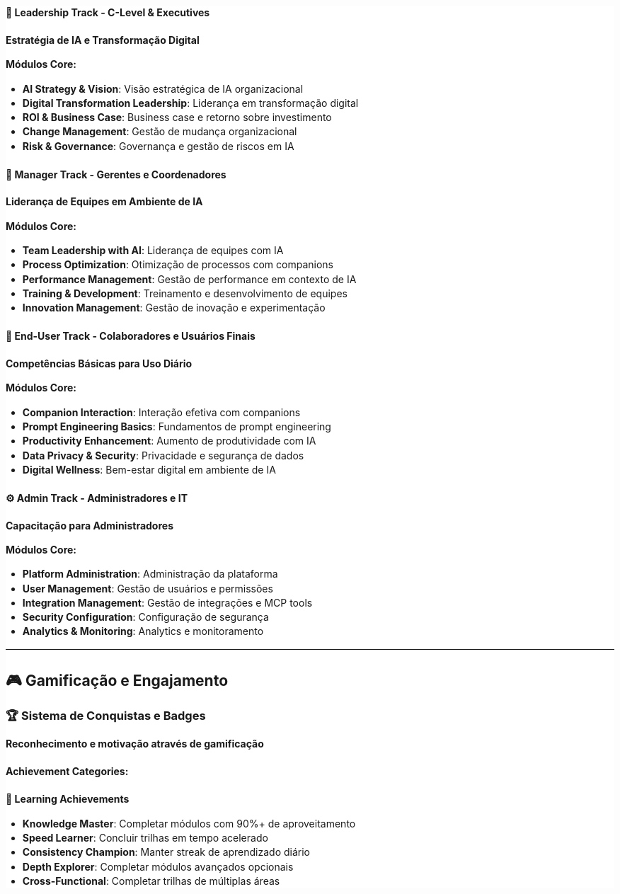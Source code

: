 #### **🎯 Leadership Track - C-Level & Executives**
**Estratégia de IA e Transformação Digital**

**Módulos Core:**
- **AI Strategy & Vision**: Visão estratégica de IA organizacional
- **Digital Transformation Leadership**: Liderança em transformação digital
- **ROI & Business Case**: Business case e retorno sobre investimento
- **Change Management**: Gestão de mudança organizacional
- **Risk & Governance**: Governança e gestão de riscos em IA

#### **🏢 Manager Track - Gerentes e Coordenadores**
**Liderança de Equipes em Ambiente de IA**

**Módulos Core:**
- **Team Leadership with AI**: Liderança de equipes com IA
- **Process Optimization**: Otimização de processos com companions
- **Performance Management**: Gestão de performance em contexto de IA
- **Training & Development**: Treinamento e desenvolvimento de equipes
- **Innovation Management**: Gestão de inovação e experimentação

#### **👥 End-User Track - Colaboradores e Usuários Finais**
**Competências Básicas para Uso Diário**

**Módulos Core:**
- **Companion Interaction**: Interação efetiva com companions
- **Prompt Engineering Basics**: Fundamentos de prompt engineering
- **Productivity Enhancement**: Aumento de produtividade com IA
- **Data Privacy & Security**: Privacidade e segurança de dados
- **Digital Wellness**: Bem-estar digital em ambiente de IA

#### **⚙️ Admin Track - Administradores e IT**
**Capacitação para Administradores**

**Módulos Core:**
- **Platform Administration**: Administração da plataforma
- **User Management**: Gestão de usuários e permissões
- **Integration Management**: Gestão de integrações e MCP tools
- **Security Configuration**: Configuração de segurança
- **Analytics & Monitoring**: Analytics e monitoramento

---

## 🎮 Gamificação e Engajamento

### **🏆 Sistema de Conquistas e Badges**
**Reconhecimento e motivação através de gamificação**

#### **Achievement Categories:**

**🌟 Learning Achievements**
- **Knowledge Master**: Completar módulos com 90%+ de aproveitamento
- **Speed Learner**: Concluir trilhas em tempo acelerado
- **Consistency Champion**: Manter streak de aprendizado diário
- **Depth Explorer**: Completar módulos avançados opcionais
- **Cross-Functional**: Completar trilhas de múltiplas áreas
